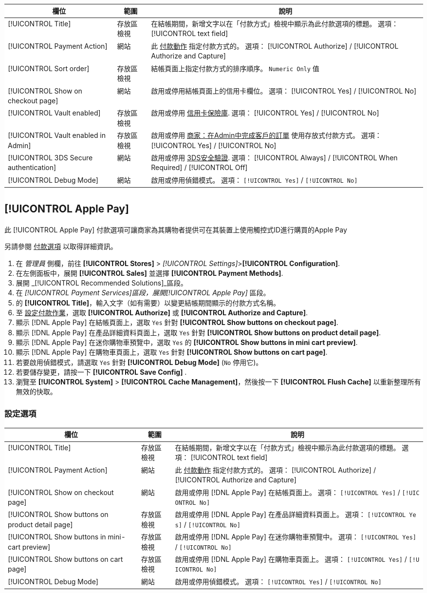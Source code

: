 | 欄位 | 範圍 | 說明 |
|---|---|---|
| [!UICONTROL Title] | 存放區檢視 | 在結帳期間，新增文字以在「付款方式」檢視中顯示為此付款選項的標題。 選項： [!UICONTROL text field] |
| [!UICONTROL Payment Action] | 網站 | 此 [付款動作](https://experienceleague.adobe.com/docs/commerce-admin/config/sales/payment-methods/payment-methods.html) 指定付款方式的。 選項： [!UICONTROL Authorize] / [!UICONTROL Authorize and Capture] |
| [!UICONTROL Sort order] | 存放區檢視 | 結帳頁面上指定付款方式的排序順序。 `Numeric Only` 值 |
| [!UICONTROL Show on checkout page] | 網站 | 啟用或停用結帳頁面上的信用卡欄位。 選項： [!UICONTROL Yes] / [!UICONTROL No] |
| [!UICONTROL Vault enabled] | 存放區檢視 | 啟用或停用 [信用卡保險庫](vaulting.md). 選項： [!UICONTROL Yes] / [!UICONTROL No] |
| [!UICONTROL Vault enabled in Admin] | 存放區檢視 | 啟用或停用 [商家：在Admin中完成客戶的訂單](vaulting.md) 使用存放式付款方式。 選項： [!UICONTROL Yes] / [!UICONTROL No] |
| [!UICONTROL 3DS Secure authentication] | 網站 | 啟用或停用 [3DS安全驗證](security.md#3ds). 選項： [!UICONTROL Always] / [!UICONTROL When Required] / [!UICONTROL Off] |
| [!UICONTROL Debug Mode] | 網站 | 啟用或停用偵錯模式。 選項： `[!UICONTROL Yes]` / `[!UICONTROL No]` |

## [!UICONTROL Apple Pay]

此 [!UICONTROL Apple Pay] 付款選項可讓商家為其購物者提供可在其裝置上使用觸控式ID進行購買的Apple Pay

另請參閱 [付款選項](payments-options.md#apple-pay-button) 以取得詳細資訊。

1. 在 _管理員_ 側欄，前往 **[!UICONTROL Stores]** > _[!UICONTROL Settings]_>**[!UICONTROL Configuration]**.
1. 在左側面板中，展開 **[!UICONTROL Sales]** 並選擇 **[!UICONTROL Payment Methods]**.
1. 展開 _[!UICONTROL Recommended Solutions]_區段。
1. 在 _[!UICONTROL Payment Services]_區段，展開_[!UICONTROL Apple Pay]_ 區段。
1. 的 **[!UICONTROL Title]**，輸入文字（如有需要）以變更結帳期間顯示的付款方式名稱。
1. 至 [設定付款作業](production.md#set-payment-services-as-payment-method)，選取 **[!UICONTROL Authorize]** 或 **[!UICONTROL Authorize and Capture]**.
1. 顯示 [!DNL Apple Pay] 在結帳頁面上，選取 `Yes` 針對 **[!UICONTROL Show buttons on checkout page]**.
1. 顯示 [!DNL Apple Pay] 在產品詳細資料頁面上，選取 `Yes` 針對 **[!UICONTROL Show buttons on product detail page]**.
1. 顯示 [!DNL Apple Pay] 在迷你購物車預覽中，選取 `Yes` 的 **[!UICONTROL Show buttons in mini cart preview]**.
1. 顯示 [!DNL Apple Pay] 在購物車頁面上，選取 `Yes` 針對 **[!UICONTROL Show buttons on cart page]**.
1. 若要啟用偵錯模式，請選取 `Yes` 針對 **[!UICONTROL Debug Mode]** (`No` 停用它)。
1. 若要儲存變更，請按一下 **[!UICONTROL Save Config]** .
1. 瀏覽至 **[!UICONTROL System]** > **[!UICONTROL Cache Management]**，然後按一下 **[!UICONTROL Flush Cache]** 以重新整理所有無效的快取。

### 設定選項

| 欄位 | 範圍 | 說明 |
|---|---|---|
| [!UICONTROL Title] | 存放區檢視 | 在結帳期間，新增文字以在「付款方式」檢視中顯示為此付款選項的標題。 選項： [!UICONTROL text field] |
| [!UICONTROL Payment Action] | 網站 | 此 [付款動作](https://experienceleague.adobe.com/docs/commerce-admin/config/sales/payment-methods/payment-methods.html) 指定付款方式的。 選項： [!UICONTROL Authorize] / [!UICONTROL Authorize and Capture] |
| [!UICONTROL Show on checkout page] | 網站 | 啟用或停用 [!DNL Apple Pay] 在結帳頁面上。 選項： `[!UICONTROL Yes]` / `[!UICONTROL No]` |
| [!UICONTROL Show buttons on product detail page] | 存放區檢視 | 啟用或停用 [!DNL Apple Pay] 在產品詳細資料頁面上。 選項： `[!UICONTROL Yes]` / `[!UICONTROL No]` |
| [!UICONTROL Show buttons in mini-cart preview] | 存放區檢視 | 啟用或停用 [!DNL Apple Pay] 在迷你購物車預覽中。 選項： `[!UICONTROL Yes]` / `[!UICONTROL No]` |
| [!UICONTROL Show buttons on cart page] | 存放區檢視 | 啟用或停用 [!DNL Apple Pay] 在購物車頁面上。 選項： `[!UICONTROL Yes]` / `[!UICONTROL No]` |
| [!UICONTROL Debug Mode] | 網站 | 啟用或停用偵錯模式。 選項： `[!UICONTROL Yes]` / `[!UICONTROL No]` |
